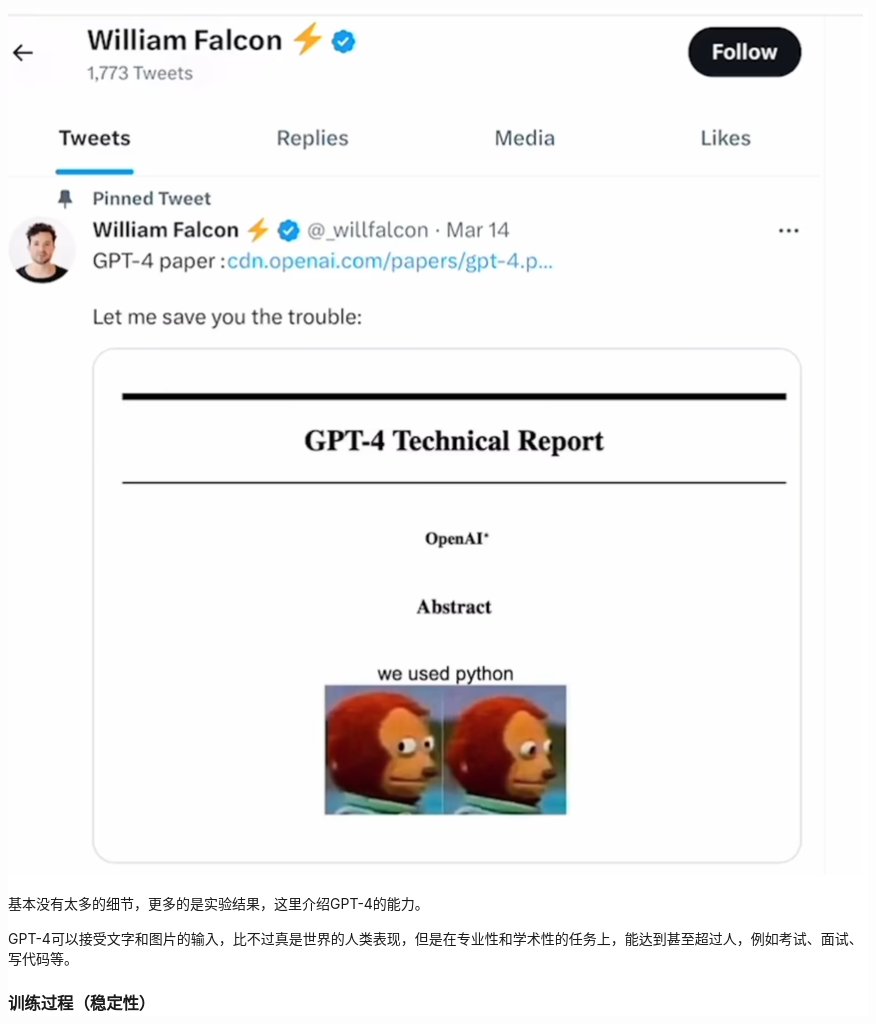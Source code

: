 ![](image/2023-07-09-19-57.png)

基本没有太多的细节，更多的是实验结果，这里介绍GPT-4的能力。

GPT-4可以接受文字和图片的输入，比不过真是世界的人类表现，但是在专业性和学术性的任务上，能达到甚至超过人，例如考试、面试、写代码等。


### 训练过程（稳定性）
